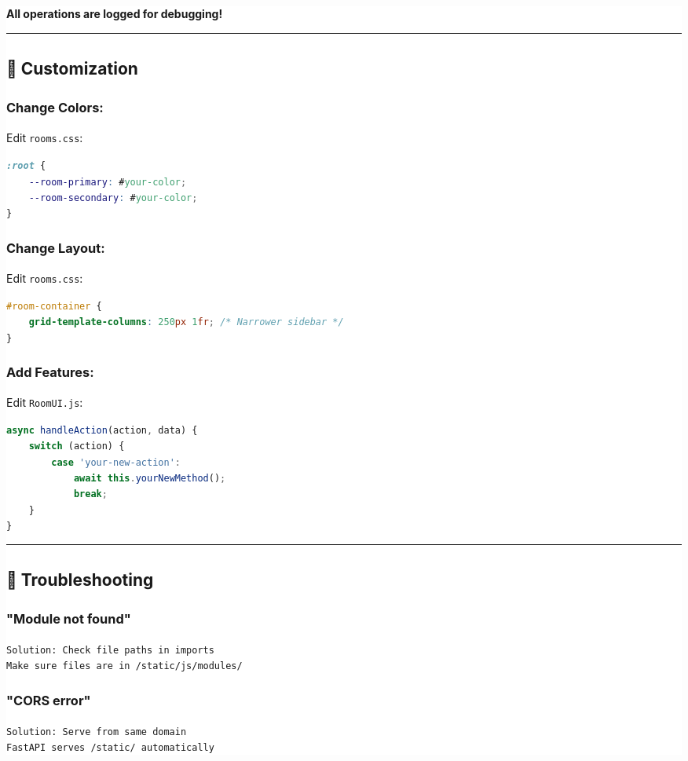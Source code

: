 **All operations are logged for debugging!**

---

## 🔧 Customization

### **Change Colors:**

Edit `rooms.css`:
```css
:root {
    --room-primary: #your-color;
    --room-secondary: #your-color;
}
```

### **Change Layout:**

Edit `rooms.css`:
```css
#room-container {
    grid-template-columns: 250px 1fr; /* Narrower sidebar */
}
```

### **Add Features:**

Edit `RoomUI.js`:
```javascript
async handleAction(action, data) {
    switch (action) {
        case 'your-new-action':
            await this.yourNewMethod();
            break;
    }
}
```

---

## 🐛 Troubleshooting

### **"Module not found"**
```
Solution: Check file paths in imports
Make sure files are in /static/js/modules/
```

### **"CORS error"**
```
Solution: Serve from same domain
FastAPI serves /static/ automatically
```
